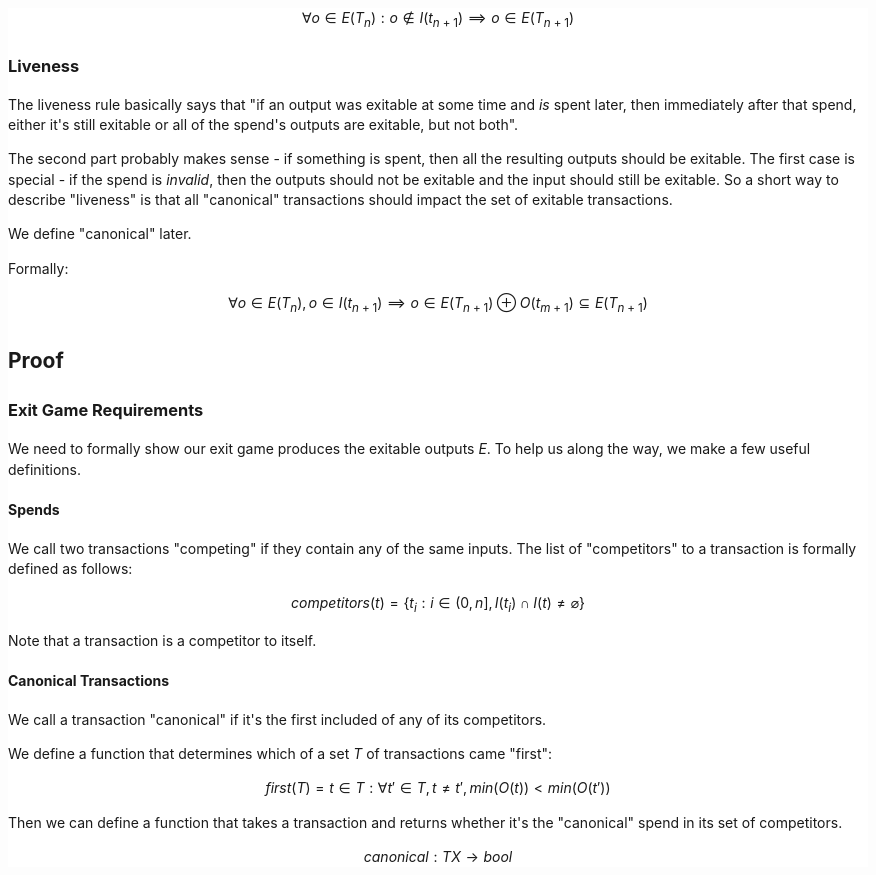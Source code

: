 $$
\forall o \in E(T_{n}) : o \not\in I(t_{n+1}) \implies o \in E(T_{n+1})
$$

### Liveness

The liveness rule basically says that "if an output was exitable at some time and *is* spent later, then immediately after that spend, either it's still exitable or all of the spend's outputs are exitable, but not both".

The second part probably makes sense - if something is spent, then all the resulting outputs should be exitable. The first case is special - if the spend is *invalid*, then the outputs should not be exitable and the input should still be exitable. So a short way to describe "liveness" is that all "canonical" transactions should impact the set of exitable transactions.

We define "canonical" later.

Formally:

$$
\forall o \in E(T_{n}), o \in I(t_{n+1}) \implies o \in E(T_{n+1}) \oplus O(t_{m+1}) \subseteq E(T_{n+1})
$$

## Proof

### Exit Game Requirements

We need to formally show our exit game produces the exitable outputs $E$. To help us along the way, we make a few useful definitions.

#### Spends

We call two transactions "competing" if they contain any of the same inputs. The list of "competitors" to a transaction is formally defined as follows:

$$
competitors(t) = \{ t_{i} : i \in (0, n], I(t_{i}) \cap I(t) \neq \varnothing \}
$$

Note that a transaction is a competitor to itself. 

#### Canonical Transactions

We call a transaction "canonical" if it's the first included of any of its competitors. 

We define a function that determines which of a set $T$ of transactions came "first":

$$
first(T) = t \in T : \forall t' \in T, t \neq t', min(O(t)) < min(O(t'))
$$

Then we can define a function that takes a transaction and returns whether it's the "canonical" spend in its set of competitors.

$$
canonical: TX \rightarrow bool
$$

